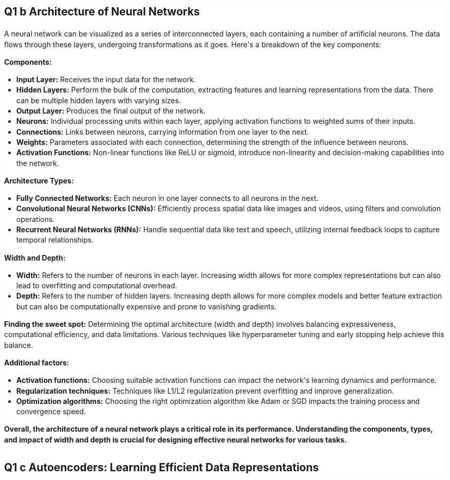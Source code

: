 

## Q1 b Architecture of Neural Networks

A neural network can be visualized as a series of interconnected layers, each containing a number of artificial neurons. The data flows through these layers, undergoing transformations as it goes. Here's a breakdown of the key components:

**Components:**

* **Input Layer:** Receives the input data for the network.
* **Hidden Layers:** Perform the bulk of the computation, extracting features and learning representations from the data. There can be multiple hidden layers with varying sizes.
* **Output Layer:** Produces the final output of the network.
* **Neurons:** Individual processing units within each layer, applying activation functions to weighted sums of their inputs.
* **Connections:** Links between neurons, carrying information from one layer to the next.
* **Weights:** Parameters associated with each connection, determining the strength of the influence between neurons.
* **Activation Functions:** Non-linear functions like ReLU or sigmoid, introduce non-linearity and decision-making capabilities into the network.

**Architecture Types:**

* **Fully Connected Networks:** Each neuron in one layer connects to all neurons in the next.
* **Convolutional Neural Networks (CNNs):** Efficiently process spatial data like images and videos, using filters and convolution operations.
* **Recurrent Neural Networks (RNNs):** Handle sequential data like text and speech, utilizing internal feedback loops to capture temporal relationships.

**Width and Depth:**

* **Width:** Refers to the number of neurons in each layer. Increasing width allows for more complex representations but can also lead to overfitting and computational overhead.
* **Depth:** Refers to the number of hidden layers. Increasing depth allows for more complex models and better feature extraction but can also be computationally expensive and prone to vanishing gradients.

**Finding the sweet spot:** Determining the optimal architecture (width and depth) involves balancing expressiveness, computational efficiency, and data limitations. Various techniques like hyperparameter tuning and early stopping help achieve this balance.

**Additional factors:**

* **Activation functions:** Choosing suitable activation functions can impact the network's learning dynamics and performance.
* **Regularization techniques:** Techniques like L1/L2 regularization prevent overfitting and improve generalization.
* **Optimization algorithms:** Choosing the right optimization algorithm like Adam or SGD impacts the training process and convergence speed.

**Overall, the architecture of a neural network plays a critical role in its performance. Understanding the components, types, and impact of width and depth is crucial for designing effective neural networks for various tasks.**

## Q1 c Autoencoders: Learning Efficient Data Representations

